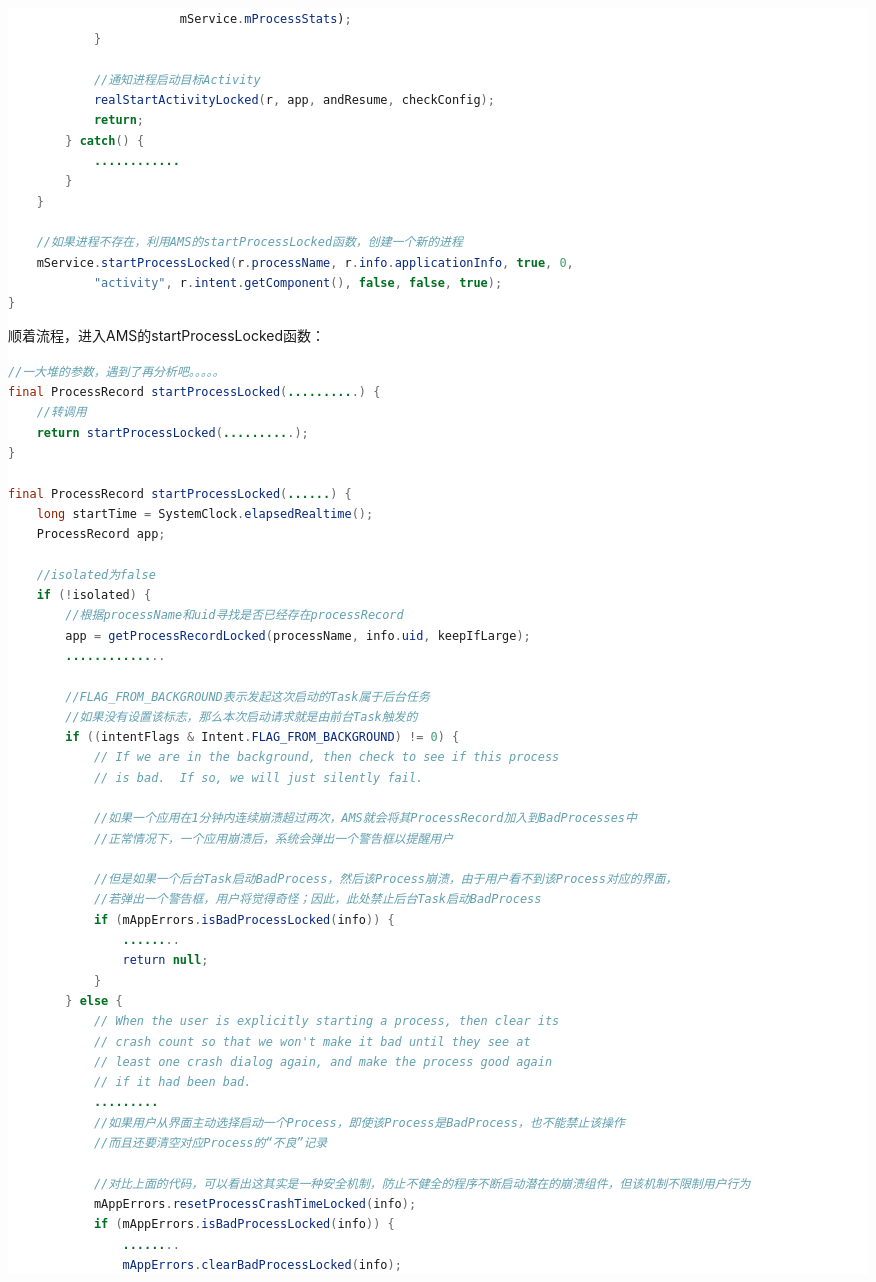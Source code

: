 ```java
                        mService.mProcessStats);
            }

            //通知进程启动目标Activity
            realStartActivityLocked(r, app, andResume, checkConfig);
            return;
        } catch() {
            ............
        }
    }

    //如果进程不存在，利用AMS的startProcessLocked函数，创建一个新的进程
    mService.startProcessLocked(r.processName, r.info.applicationInfo, true, 0,
            "activity", r.intent.getComponent(), false, false, true);
}
```

顺着流程，进入AMS的startProcessLocked函数：
```java
//一大堆的参数，遇到了再分析吧。。。。。
final ProcessRecord startProcessLocked(..........) {
    //转调用
    return startProcessLocked(..........);
}

final ProcessRecord startProcessLocked(......) {
    long startTime = SystemClock.elapsedRealtime();
    ProcessRecord app;

    //isolated为false
    if (!isolated) {
        //根据processName和uid寻找是否已经存在processRecord
        app = getProcessRecordLocked(processName, info.uid, keepIfLarge);
        ..............

        //FLAG_FROM_BACKGROUND表示发起这次启动的Task属于后台任务
        //如果没有设置该标志，那么本次启动请求就是由前台Task触发的
        if ((intentFlags & Intent.FLAG_FROM_BACKGROUND) != 0) {
            // If we are in the background, then check to see if this process
            // is bad.  If so, we will just silently fail.

            //如果一个应用在1分钟内连续崩溃超过两次，AMS就会将其ProcessRecord加入到BadProcesses中
            //正常情况下，一个应用崩溃后，系统会弹出一个警告框以提醒用户

            //但是如果一个后台Task启动BadProcess，然后该Process崩溃，由于用户看不到该Process对应的界面，
            //若弹出一个警告框，用户将觉得奇怪；因此，此处禁止后台Task启动BadProcess
            if (mAppErrors.isBadProcessLocked(info)) {
                ........
                return null;
            }
        } else {
            // When the user is explicitly starting a process, then clear its
            // crash count so that we won't make it bad until they see at
            // least one crash dialog again, and make the process good again
            // if it had been bad.
            .........
            //如果用户从界面主动选择启动一个Process，即使该Process是BadProcess，也不能禁止该操作
            //而且还要清空对应Process的“不良”记录

            //对比上面的代码，可以看出这其实是一种安全机制，防止不健全的程序不断启动潜在的崩溃组件，但该机制不限制用户行为
            mAppErrors.resetProcessCrashTimeLocked(info);
            if (mAppErrors.isBadProcessLocked(info)) {
                ........
                mAppErrors.clearBadProcessLocked(info);
```